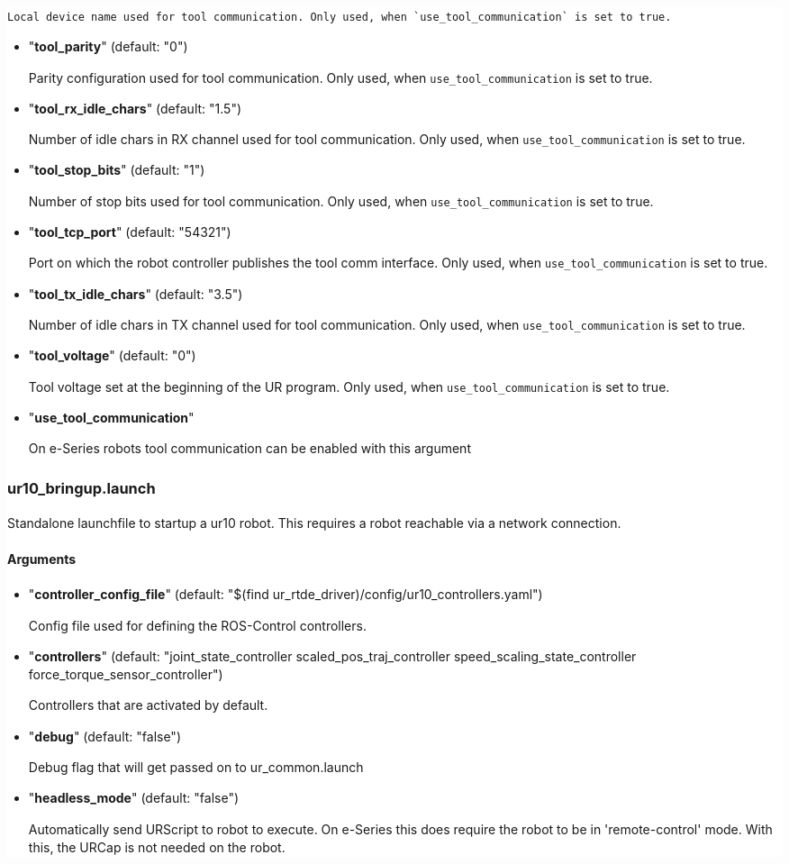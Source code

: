     Local device name used for tool communication. Only used, when `use_tool_communication` is set to true.

 * "**tool_parity**" (default: "0")

    Parity configuration used for tool communication. Only used, when `use_tool_communication` is set to true.

 * "**tool_rx_idle_chars**" (default: "1.5")

    Number of idle chars in RX channel used for tool communication. Only used, when `use_tool_communication` is set to true.

 * "**tool_stop_bits**" (default: "1")

    Number of stop bits used for tool communication. Only used, when `use_tool_communication` is set to true.

 * "**tool_tcp_port**" (default: "54321")

    Port on which the robot controller publishes the tool comm interface. Only used, when `use_tool_communication` is set to true.

 * "**tool_tx_idle_chars**" (default: "3.5")

    Number of idle chars in TX channel used for tool communication. Only used, when `use_tool_communication` is set to true.

 * "**tool_voltage**" (default: "0")

    Tool voltage set at the beginning of the UR program. Only used, when `use_tool_communication` is set to true.

 * "**use_tool_communication**"

    On e-Series robots tool communication can be enabled with this argument

### ur10_bringup.launch

Standalone launchfile to startup a ur10 robot. This requires a robot reachable via a network connection.

#### Arguments
 * "**controller_config_file**" (default: "$(find ur_rtde_driver)/config/ur10_controllers.yaml")

    Config file used for defining the ROS-Control controllers.

 * "**controllers**" (default: "joint_state_controller scaled_pos_traj_controller speed_scaling_state_controller force_torque_sensor_controller")

    Controllers that are activated by default.

 * "**debug**" (default: "false")

    Debug flag that will get passed on to ur_common.launch

 * "**headless_mode**" (default: "false")

    Automatically send URScript to robot to execute. On e-Series this does require the robot to be in 'remote-control' mode. With this, the URCap is not needed on the robot.
